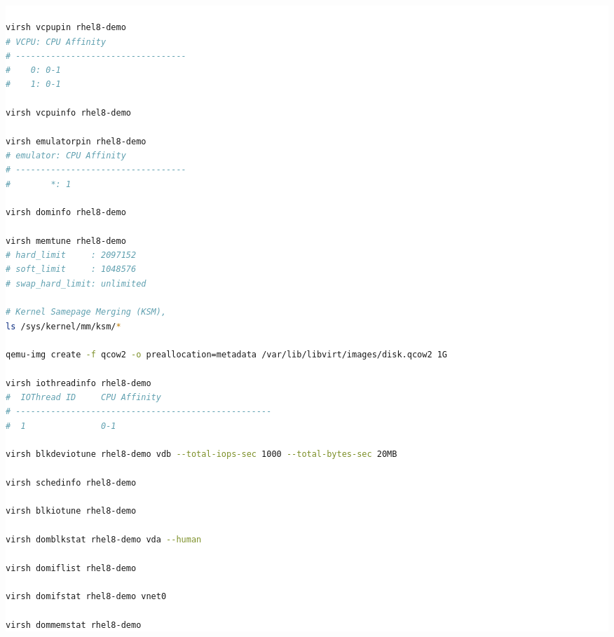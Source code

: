 ```bash

virsh vcpupin rhel8-demo
# VCPU: CPU Affinity
# ----------------------------------
#    0: 0-1
#    1: 0-1

virsh vcpuinfo rhel8-demo

virsh emulatorpin rhel8-demo
# emulator: CPU Affinity
# ----------------------------------
#        *: 1

virsh dominfo rhel8-demo

virsh memtune rhel8-demo
# hard_limit     : 2097152
# soft_limit     : 1048576
# swap_hard_limit: unlimited

# Kernel Samepage Merging (KSM),
ls /sys/kernel/mm/ksm/*

qemu-img create -f qcow2 -o preallocation=metadata /var/lib/libvirt/images/disk.qcow2 1G

virsh iothreadinfo rhel8-demo
#  IOThread ID     CPU Affinity
# ---------------------------------------------------
#  1               0-1

virsh blkdeviotune rhel8-demo vdb --total-iops-sec 1000 --total-bytes-sec 20MB

virsh schedinfo rhel8-demo

virsh blkiotune rhel8-demo

virsh domblkstat rhel8-demo vda --human

virsh domiflist rhel8-demo

virsh domifstat rhel8-demo vnet0

virsh dommemstat rhel8-demo

```
